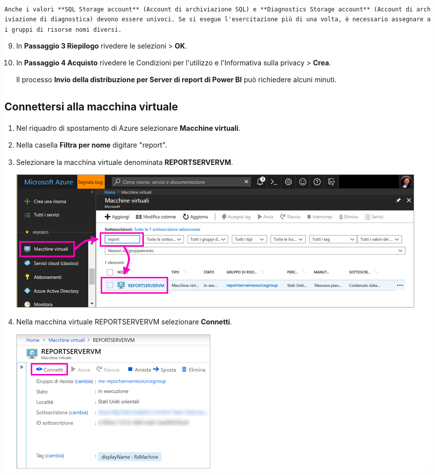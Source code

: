     Anche i valori **SQL Storage account** (Account di archiviazione SQL) e **Diagnostics Storage account** (Account di archiviazione di diagnostica) devono essere univoci. Se si esegue l'esercitazione più di una volta, è necessario assegnare ai gruppi di risorse nomi diversi.

9. In **Passaggio 3 Riepilogo** rivedere le selezioni > **OK**.

10. In **Passaggio 4 Acquisto** rivedere le Condizioni per l'utilizzo e l'Informativa sulla privacy > **Crea**.

    Il processo **Invio della distribuzione per Server di report di Power BI** può richiedere alcuni minuti.

## <a name="connect-to-your-virtual-machine"></a>Connettersi alla macchina virtuale

1. Nel riquadro di spostamento di Azure selezionare **Macchine virtuali**. 

2. Nella casella **Filtra per nome** digitare "report". 

3. Selezionare la macchina virtuale denominata **REPORTSERVERVM**.

    ![Visualizzare la macchina virtuale](media/tutorial-explore-report-server-web-portal/power-bi-report-server-view-virtual-machine.png)

4. Nella macchina virtuale REPORTSERVERVM selezionare **Connetti**.

    ![Connettersi alla macchina virtuale](media/tutorial-explore-report-server-web-portal/power-bi-report-server-connect-to-virtual-machine.png)
